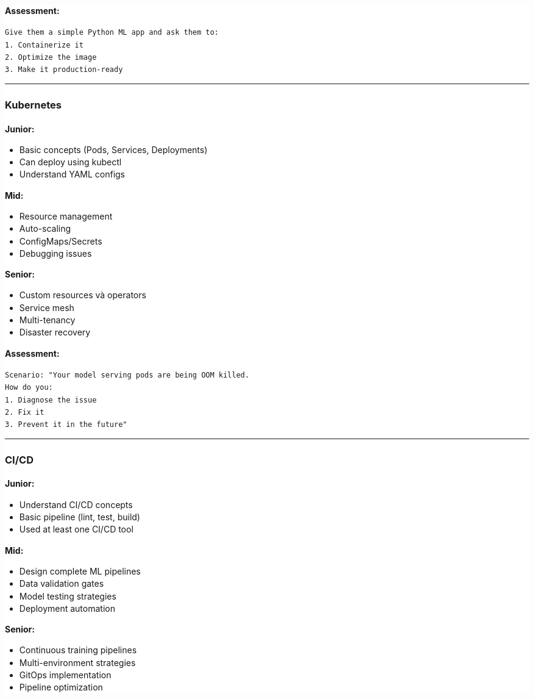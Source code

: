 **Assessment:**
```
Give them a simple Python ML app and ask them to:
1. Containerize it
2. Optimize the image
3. Make it production-ready
```

---

### Kubernetes

**Junior:**
- Basic concepts (Pods, Services, Deployments)
- Can deploy using kubectl
- Understand YAML configs

**Mid:**
- Resource management
- Auto-scaling
- ConfigMaps/Secrets
- Debugging issues

**Senior:**
- Custom resources và operators
- Service mesh
- Multi-tenancy
- Disaster recovery

**Assessment:**
```
Scenario: "Your model serving pods are being OOM killed.
How do you:
1. Diagnose the issue
2. Fix it
3. Prevent it in the future"
```

---

### CI/CD

**Junior:**
- Understand CI/CD concepts
- Basic pipeline (lint, test, build)
- Used at least one CI/CD tool

**Mid:**
- Design complete ML pipelines
- Data validation gates
- Model testing strategies
- Deployment automation

**Senior:**
- Continuous training pipelines
- Multi-environment strategies
- GitOps implementation
- Pipeline optimization
